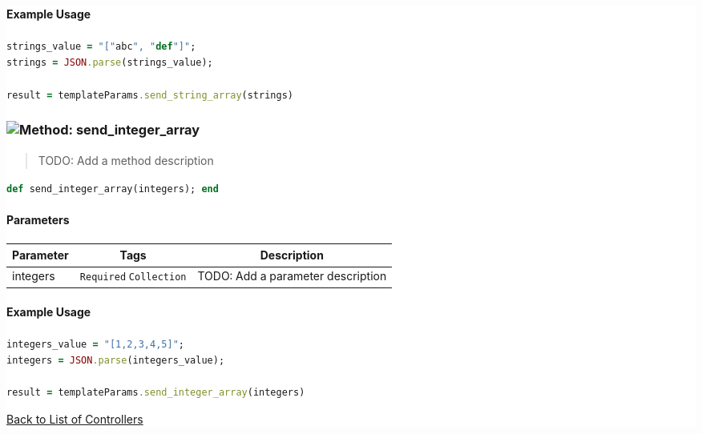 
#### Example Usage

```ruby
strings_value = "["abc", "def"]";
strings = JSON.parse(strings_value);

result = templateParams.send_string_array(strings)

```


### <a name="send_integer_array"></a>![Method: ](https://apidocs.io/img/method.png ".TemplateParamsController.send_integer_array") send_integer_array

> TODO: Add a method description


```ruby
def send_integer_array(integers); end
```

#### Parameters

| Parameter | Tags | Description |
|-----------|------|-------------|
| integers |  ``` Required ```  ``` Collection ```  | TODO: Add a parameter description |


#### Example Usage

```ruby
integers_value = "[1,2,3,4,5]";
integers = JSON.parse(integers_value);

result = templateParams.send_integer_array(integers)

```


[Back to List of Controllers](#list_of_controllers)



